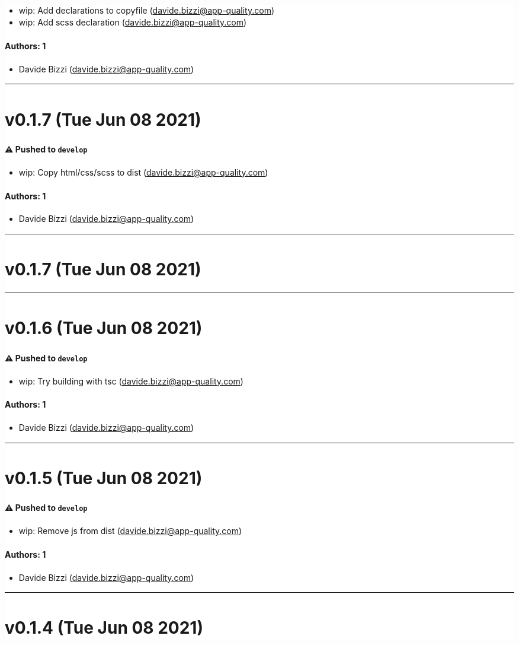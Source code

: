 - wip: Add declarations to copyfile (davide.bizzi@app-quality.com)
- wip: Add scss declaration (davide.bizzi@app-quality.com)

#### Authors: 1

- Davide Bizzi (davide.bizzi@app-quality.com)

---

# v0.1.7 (Tue Jun 08 2021)

#### ⚠️ Pushed to `develop`

- wip: Copy html/css/scss to dist (davide.bizzi@app-quality.com)

#### Authors: 1

- Davide Bizzi (davide.bizzi@app-quality.com)

---

# v0.1.7 (Tue Jun 08 2021)

---

# v0.1.6 (Tue Jun 08 2021)

#### ⚠️ Pushed to `develop`

- wip: Try building with tsc (davide.bizzi@app-quality.com)

#### Authors: 1

- Davide Bizzi (davide.bizzi@app-quality.com)

---

# v0.1.5 (Tue Jun 08 2021)

#### ⚠️ Pushed to `develop`

- wip: Remove js from dist (davide.bizzi@app-quality.com)

#### Authors: 1

- Davide Bizzi (davide.bizzi@app-quality.com)

---

# v0.1.4 (Tue Jun 08 2021)
